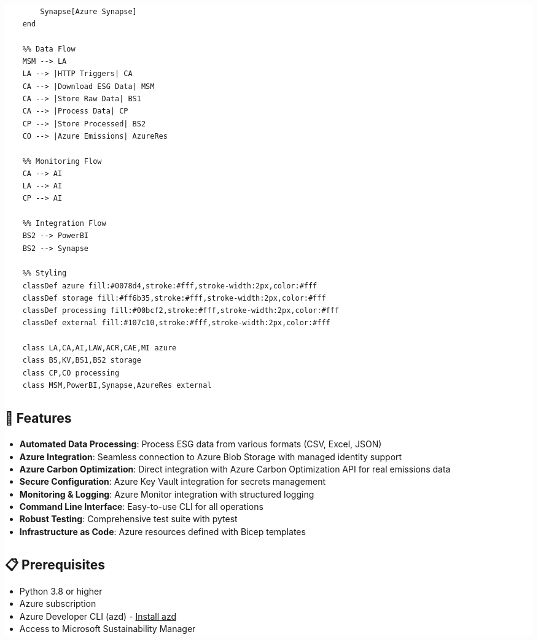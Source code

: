 ```mermaid
        Synapse[Azure Synapse]
    end

    %% Data Flow
    MSM --> LA
    LA --> |HTTP Triggers| CA
    CA --> |Download ESG Data| MSM
    CA --> |Store Raw Data| BS1
    CA --> |Process Data| CP
    CP --> |Store Processed| BS2
    CO --> |Azure Emissions| AzureRes
    
    %% Monitoring Flow
    CA --> AI
    LA --> AI
    CP --> AI
    
    %% Integration Flow
    BS2 --> PowerBI
    BS2 --> Synapse
    
    %% Styling
    classDef azure fill:#0078d4,stroke:#fff,stroke-width:2px,color:#fff
    classDef storage fill:#ff6b35,stroke:#fff,stroke-width:2px,color:#fff
    classDef processing fill:#00bcf2,stroke:#fff,stroke-width:2px,color:#fff
    classDef external fill:#107c10,stroke:#fff,stroke-width:2px,color:#fff
    
    class LA,CA,AI,LAW,ACR,CAE,MI azure
    class BS,KV,BS1,BS2 storage
    class CP,CO processing
    class MSM,PowerBI,Synapse,AzureRes external
```

## 🚀 Features

- **Automated Data Processing**: Process ESG data from various formats (CSV, Excel, JSON)
- **Azure Integration**: Seamless connection to Azure Blob Storage with managed identity support
- **Azure Carbon Optimization**: Direct integration with Azure Carbon Optimization API for real emissions data
- **Secure Configuration**: Azure Key Vault integration for secrets management
- **Monitoring & Logging**: Azure Monitor integration with structured logging
- **Command Line Interface**: Easy-to-use CLI for all operations
- **Robust Testing**: Comprehensive test suite with pytest
- **Infrastructure as Code**: Azure resources defined with Bicep templates

## 📋 Prerequisites

- Python 3.8 or higher
- Azure subscription
- Azure Developer CLI (azd) - [Install azd](https://learn.microsoft.com/en-us/azure/developer/azure-developer-cli/install-azd)
- Access to Microsoft Sustainability Manager
